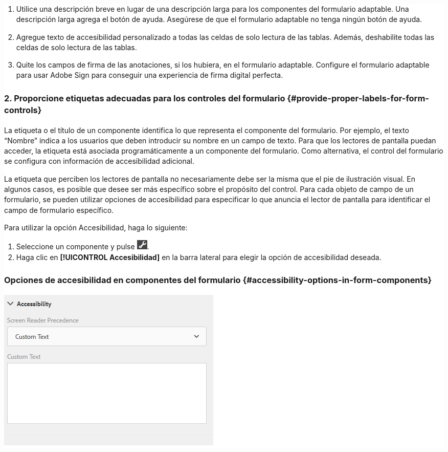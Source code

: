 1. Utilice una descripción breve en lugar de una descripción larga para los componentes del formulario adaptable. Una descripción larga agrega el botón de ayuda. Asegúrese de que el formulario adaptable no tenga ningún botón de ayuda.

1. Agregue texto de accesibilidad personalizado a todas las celdas de solo lectura de las tablas. Además, deshabilite todas las celdas de solo lectura de las tablas.

1. Quite los campos de firma de las anotaciones, si los hubiera, en el formulario adaptable. Configure el formulario adaptable para usar Adobe Sign para conseguir una experiencia de firma digital perfecta.

### 2. Proporcione etiquetas adecuadas para los controles del formulario {#provide-proper-labels-for-form-controls}

La etiqueta o el título de un componente identifica lo que representa el componente del formulario. Por ejemplo, el texto “Nombre” indica a los usuarios que deben introducir su nombre en un campo de texto. Para que los lectores de pantalla puedan acceder, la etiqueta está asociada programáticamente a un componente del formulario. Como alternativa, el control del formulario se configura con información de accesibilidad adicional.

La etiqueta que perciben los lectores de pantalla no necesariamente debe ser la misma que el pie de ilustración visual. En algunos casos, es posible que desee ser más específico sobre el propósito del control. Para cada objeto de campo de un formulario, se pueden utilizar opciones de accesibilidad para especificar lo que anuncia el lector de pantalla para identificar el campo de formulario específico.

Para utilizar la opción Accesibilidad, haga lo siguiente:

1. Seleccione un componente y pulse ![cmppr](assets/cmppr.png).
1. Haga clic en **[!UICONTROL Accesibilidad]** en la barra lateral para elegir la opción de accesibilidad deseada.

### Opciones de accesibilidad en componentes del formulario {#accessibility-options-in-form-components}

![Opciones de accesibilidad en componentes del formulario](assets/accessibility-options.png)

